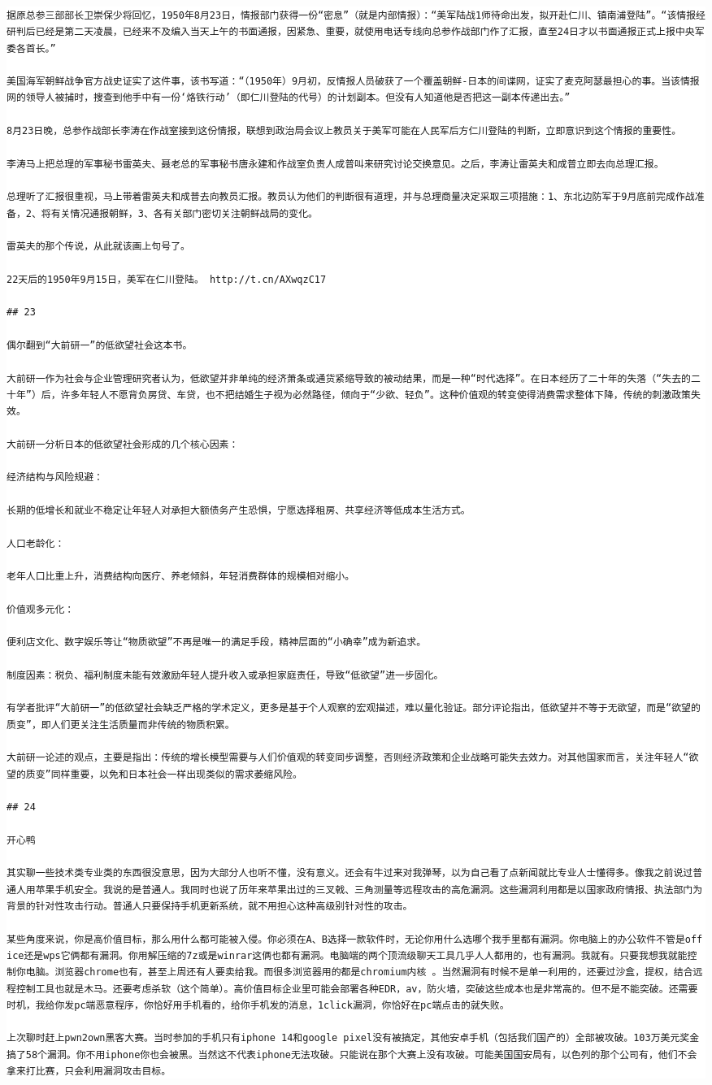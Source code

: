 ~~~~~~~~~
据原总参三部部长卫崇保少将回忆，1950年8月23日，情报部门获得一份“密息”（就是内部情报）：“美军陆战1师待命出发，拟开赴仁川、镇南浦登陆”。“该情报经研判后已经是第二天凌晨，已经来不及编入当天上午的书面通报，因紧急、重要，就使用电话专线向总参作战部门作了汇报，直至24日才以书面通报正式上报中央军委各首长。” 

美国海军朝鲜战争官方战史证实了这件事，该书写道：“（1950年）9月初，反情报人员破获了一个覆盖朝鲜-日本的间谍网，证实了麦克阿瑟最担心的事。当该情报网的领导人被捕时，搜查到他手中有一份‘烙铁行动’（即仁川登陆的代号）的计划副本。但没有人知道他是否把这一副本传递出去。” 

8月23日晚，总参作战部长李涛在作战室接到这份情报，联想到政治局会议上教员关于美军可能在人民军后方仁川登陆的判断，立即意识到这个情报的重要性。 

李涛马上把总理的军事秘书雷英夫、聂老总的军事秘书唐永建和作战室负责人成普叫来研究讨论交换意见。之后，李涛让雷英夫和成普立即去向总理汇报。 

总理听了汇报很重视，马上带着雷英夫和成普去向教员汇报。教员认为他们的判断很有道理，并与总理商量决定采取三项措施：1、东北边防军于9月底前完成作战准备，2、将有关情况通报朝鲜，3、各有关部门密切关注朝鲜战局的变化。 

雷英夫的那个传说，从此就该画上句号了。 

22天后的1950年9月15日，美军在仁川登陆。 http://t.cn/AXwqzC17

## 23

偶尔翻到“大前研一”的低欲望社会这本书。

大前研一作为社会与企业管理研究者认为，低欲望并非单纯的经济萧条或通货紧缩导致的被动结果，而是一种“时代选择”。在日本经历了二十年的失落（“失去的二十年”）后，许多年轻人不愿背负房贷、车贷，也不把结婚生子视为必然路径，倾向于“少欲、轻负”。这种价值观的转变使得消费需求整体下降，传统的刺激政策失效。

大前研一分析日本的低欲望社会形成的几个核心因素：

经济结构与风险规避​​：

长期的低增长和就业不稳定让年轻人对承担大额债务产生恐惧，宁愿选择租房、共享经济等低成本生活方式。

​​人口老龄化​​：

老年人口比重上升，消费结构向医疗、养老倾斜，年轻消费群体的规模相对缩小。

​​价值观多元化​​：

便利店文化、数字娱乐等让“物质欲望”不再是唯一的满足手段，精神层面的“小确幸”成为新追求。

​​制度因素​​：税负、福利制度未能有效激励年轻人提升收入或承担家庭责任，导致“低欲望”进一步固化。

有学者批评“大前研一”的低欲望社会缺乏严格的学术定义，更多是基于个人观察的宏观描述，难以量化验证。部分评论指出，低欲望并不等于无欲望，而是“欲望的质变”，即人们更关注生活质量而非传统的物质积累。

大前研一论述的观点，主要是指出：传统的增长模型需要与人们价值观的转变同步调整，否则经济政策和企业战略可能失去效力。对其他国家而言，关注年轻人“欲望的质变”同样重要，以免和日本社会一样出现类似的需求萎缩风险。

## 24

开心鸭

其实聊一些技术类专业类的东西很没意思，因为大部分人也听不懂，没有意义。还会有牛过来对我弹琴，以为自己看了点新闻就比专业人士懂得多。像我之前说过普通人用苹果手机安全。我说的是普通人。我同时也说了历年来苹果出过的三叉戟、三角测量等远程攻击的高危漏洞。这些漏洞利用都是以国家政府情报、执法部门为背景的针对性攻击行动。普通人只要保持手机更新系统，就不用担心这种高级别针对性的攻击。

某些角度来说，你是高价值目标，那么用什么都可能被入侵。你必须在A、B选择一款软件时，无论你用什么选哪个我手里都有漏洞。你电脑上的办公软件不管是office还是wps它俩都有漏洞。你用解压缩的7z或是winrar这俩也都有漏洞。电脑端的两个顶流级聊天工具几乎人人都用的，也有漏洞。我就有。只要我想我就能控制你电脑。浏览器chrome也有，甚至上周还有人要卖给我。而很多浏览器用的都是chromium内核 。当然漏洞有时候不是单一利用的，还要过沙盒，提权，结合远程控制工具也就是木马。还要考虑杀软（这个简单）。高价值目标企业里可能会部署各种EDR，av，防火墙，突破这些成本也是非常高的。但不是不能突破。还需要时机，我给你发pc端恶意程序，你恰好用手机看的，给你手机发的消息，1click漏洞，你恰好在pc端点击的就失败。

上次聊时赶上pwn2own黑客大赛。当时参加的手机只有iphone 14和google pixel没有被搞定，其他安卓手机（包括我们国产的）全部被攻破。103万美元奖金搞了58个漏洞。你不用iphone你也会被黑。当然这不代表iphone无法攻破。只能说在那个大赛上没有攻破。可能美国国安局有，以色列的那个公司有，他们不会拿来打比赛，只会利用漏洞攻击目标。

~~~~~~~~~